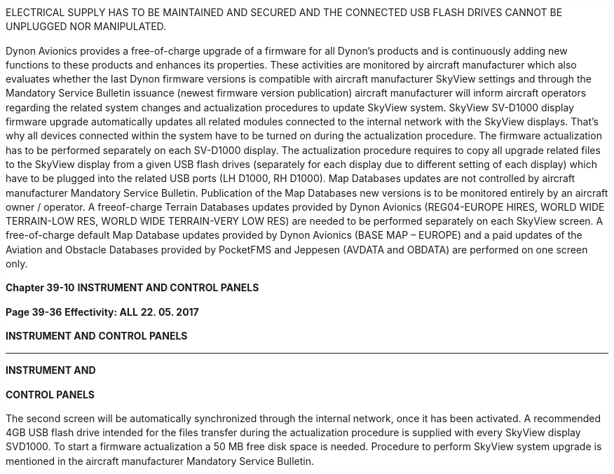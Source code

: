 ELECTRICAL SUPPLY HAS TO BE MAINTAINED AND SECURED
AND THE CONNECTED USB FLASH DRIVES CANNOT BE
UNPLUGGED NOR MANIPULATED.

Dynon Avionics provides a free-of-charge upgrade of a firmware for all
Dynon’s products and is continuously adding new functions to these
products and enhances its properties. These activities are monitored by
aircraft manufacturer which also evaluates whether the last Dynon
firmware versions is compatible with aircraft manufacturer SkyView
settings and through the Mandatory Service Bulletin issuance (newest
firmware version publication) aircraft manufacturer will inform aircraft
operators regarding the related system changes and actualization
procedures to update SkyView system.
SkyView SV-D1000 display firmware upgrade automatically updates all
related modules connected to the internal network with the SkyView
displays. That’s why all devices connected within the system have to be
turned on during the actualization procedure. The firmware actualization
has to be performed separately on each SV-D1000 display. The
actualization procedure requires to copy all upgrade related files to the
SkyView display from a given USB flash drives (separately for each
display due to different setting of each display) which have to be plugged
into the related USB ports (LH D1000, RH D1000).
Map Databases updates are not controlled by aircraft manufacturer
Mandatory Service Bulletin. Publication of the Map Databases new
versions is to be monitored entirely by an aircraft owner / operator. A freeof-charge Terrain Databases updates provided by Dynon Avionics (REG04-EUROPE HIRES, WORLD WIDE TERRAIN-LOW RES, WORLD WIDE
TERRAIN-VERY LOW RES) are needed to be performed separately on
each SkyView screen. A free-of-charge default Map Database updates
provided by Dynon Avionics (BASE MAP – EUROPE) and a paid updates
of the Aviation and Obstacle Databases provided by PocketFMS and
Jeppesen (AVDATA and OBDATA) are performed on one screen only.

**Chapter 39-10** **INSTRUMENT AND CONTROL PANELS**

**Page 39-36** **Effectivity: ALL** **22. 05. 2017**


**INSTRUMENT AND**
**CONTROL PANELS**


-----

**INSTRUMENT AND**

**CONTROL PANELS**

The second screen will be automatically synchronized through the internal
network, once it has been activated.
A recommended 4GB USB flash drive intended for the files transfer during
the actualization procedure is supplied with every SkyView display SVD1000. To start a firmware actualization a 50 MB free disk space is
needed.
Procedure to perform SkyView system upgrade is mentioned in the aircraft
manufacturer Mandatory Service Bulletin.
